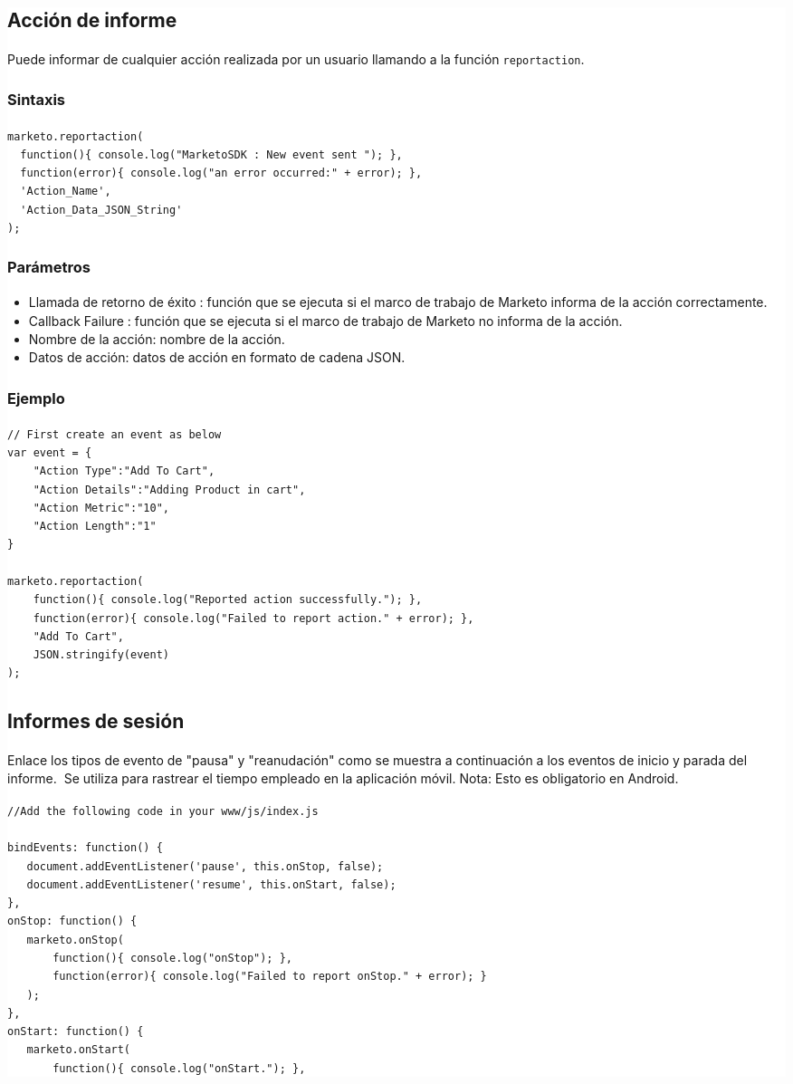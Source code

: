 ## Acción de informe

Puede informar de cualquier acción realizada por un usuario llamando a la función `reportaction`.

### Sintaxis

```
marketo.reportaction(
  function(){ console.log("MarketoSDK : New event sent "); },
  function(error){ console.log("an error occurred:" + error); },
  'Action_Name',
  'Action_Data_JSON_String'
);
```

### Parámetros

- Llamada de retorno de éxito : función que se ejecuta si el marco de trabajo de Marketo informa de la acción correctamente.
- Callback Failure : función que se ejecuta si el marco de trabajo de Marketo no informa de la acción.
- Nombre de la acción: nombre de la acción.
- Datos de acción: datos de acción en formato de cadena JSON.

### Ejemplo

```
// First create an event as below
var event = {
    "Action Type":"Add To Cart",
    "Action Details":"Adding Product in cart",
    "Action Metric":"10",
    "Action Length":"1"
}

marketo.reportaction(
    function(){ console.log("Reported action successfully."); },
    function(error){ console.log("Failed to report action." + error); },
    "Add To Cart",
    JSON.stringify(event)
);
```

## Informes de sesión

Enlace los tipos de evento de &quot;pausa&quot; y &quot;reanudación&quot; como se muestra a continuación a los eventos de inicio y parada del informe.  Se utiliza para rastrear el tiempo empleado en la aplicación móvil. Nota: Esto es obligatorio en Android.

```
//Add the following code in your www/js/index.js

bindEvents: function() {
   document.addEventListener('pause', this.onStop, false);
   document.addEventListener('resume', this.onStart, false);
},
onStop: function() {
   marketo.onStop(
       function(){ console.log("onStop"); },
       function(error){ console.log("Failed to report onStop." + error); }
   );
},
onStart: function() {
   marketo.onStart(
       function(){ console.log("onStart."); },
```